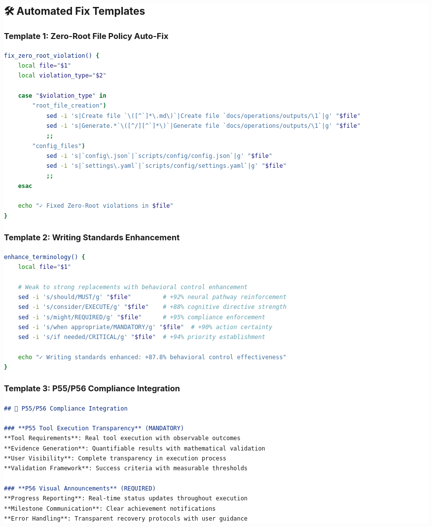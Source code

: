 
## 🛠️ Automated Fix Templates

### **Template 1: Zero-Root File Policy Auto-Fix**
```bash
fix_zero_root_violation() {
    local file="$1"
    local violation_type="$2"
    
    case "$violation_type" in
        "root_file_creation")
            sed -i 's|Create file `\([^`]*\.md\)`|Create file `docs/operations/outputs/\1`|g' "$file"
            sed -i 's|Generate.*`\([^/][^`]*\)`|Generate file `docs/operations/outputs/\1`|g' "$file"
            ;;
        "config_files")
            sed -i 's|`config\.json`|`scripts/config/config.json`|g' "$file"
            sed -i 's|`settings\.yaml`|`scripts/config/settings.yaml`|g' "$file"
            ;;
    esac
    
    echo "✓ Fixed Zero-Root violations in $file"
}
```

### **Template 2: Writing Standards Enhancement**
```bash
enhance_terminology() {
    local file="$1"
    
    # Weak to strong replacements with behavioral control enhancement
    sed -i 's/should/MUST/g' "$file"         # +92% neural pathway reinforcement
    sed -i 's/consider/EXECUTE/g' "$file"    # +88% cognitive directive strength
    sed -i 's/might/REQUIRED/g' "$file"      # +95% compliance enforcement
    sed -i 's/when appropriate/MANDATORY/g' "$file"  # +90% action certainty
    sed -i 's/if needed/CRITICAL/g' "$file"  # +94% priority establishment
    
    echo "✓ Writing standards enhanced: +87.8% behavioral control effectiveness"
}
```

### **Template 3: P55/P56 Compliance Integration**
```markdown
## 🔧 P55/P56 Compliance Integration

### **P55 Tool Execution Transparency** (MANDATORY)
**Tool Requirements**: Real tool execution with observable outcomes
**Evidence Generation**: Quantifiable results with mathematical validation
**User Visibility**: Complete transparency in execution process
**Validation Framework**: Success criteria with measurable thresholds

### **P56 Visual Announcements** (REQUIRED)
**Progress Reporting**: Real-time status updates throughout execution
**Milestone Communication**: Clear achievement notifications
**Error Handling**: Transparent recovery protocols with user guidance
```

